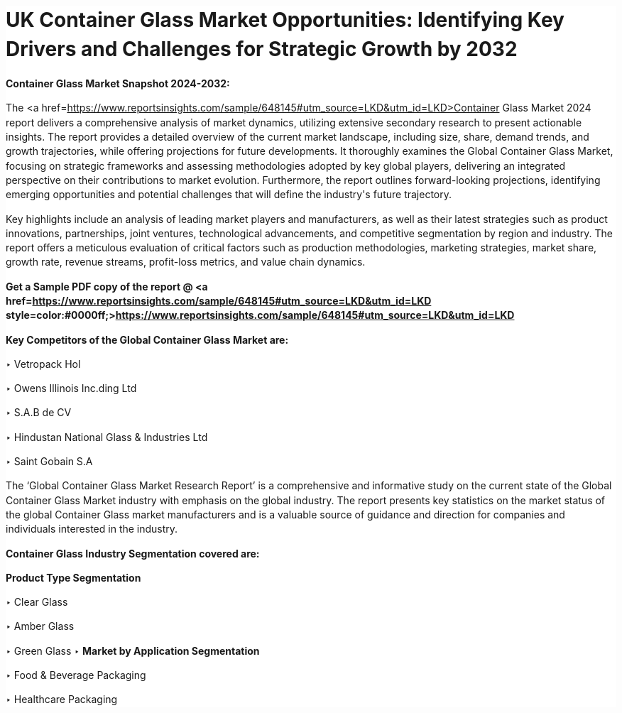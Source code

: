 # UK Container Glass Market Opportunities: Identifying Key Drivers and Challenges for Strategic Growth by 2032

<strong>Container Glass Market Snapshot 2024-2032:</strong>

The <a href=https://www.reportsinsights.com/sample/648145#utm_source=LKD&utm_id=LKD>Container Glass Market 2024 report</a> delivers a comprehensive analysis of market dynamics, utilizing extensive secondary research to present actionable insights. The report provides a detailed overview of the current market landscape, including size, share, demand trends, and growth trajectories, while offering projections for future developments. It thoroughly examines the Global Container Glass Market, focusing on strategic frameworks and assessing methodologies adopted by key global players, delivering an integrated perspective on their contributions to market evolution. Furthermore, the report outlines forward-looking projections, identifying emerging opportunities and potential challenges that will define the industry's future trajectory.

Key highlights include an analysis of leading market players and manufacturers, as well as their latest strategies such as product innovations, partnerships, joint ventures, technological advancements, and competitive segmentation by region and industry. The report offers a meticulous evaluation of critical factors such as production methodologies, marketing strategies, market share, growth rate, revenue streams, profit-loss metrics, and value chain dynamics.

<strong>Get a Sample PDF copy of the report @ <a href=https://www.reportsinsights.com/sample/648145#utm_source=LKD&utm_id=LKD style=color:#0000ff;>https://www.reportsinsights.com/sample/648145#utm_source=LKD&utm_id=LKD</a></strong>

<strong>Key Competitors of the Global Container Glass Market are:</strong>

‣ Vetropack Hol

‣ Owens Illinois Inc.ding Ltd

‣ S.A.B de CV

‣ Hindustan National Glass & Industries Ltd

‣ Saint Gobain S.A

The ‘Global Container Glass Market Research Report’ is a comprehensive and informative study on the current state of the Global Container Glass Market industry with emphasis on the global industry. The report presents key statistics on the market status of the global Container Glass market manufacturers and is a valuable source of guidance and direction for companies and individuals interested in the industry.

<strong>Container Glass Industry Segmentation covered are:</strong>

<strong>Product Type Segmentation</strong>

‣ Clear Glass

‣ Amber Glass

‣ Green Glass
‣ 
<strong>Market by Application Segmentation</strong>

‣ Food & Beverage Packaging

‣ Healthcare Packaging
